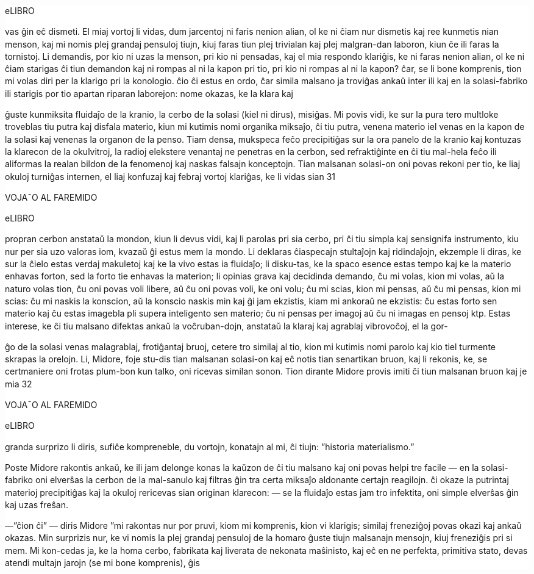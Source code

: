 eLIBRO

vas ĝin eĉ dismeti. El miaj vortoj li vidas, dum jarcentoj ni faris nenion alian, ol ke ni ĉiam nur dismetis kaj ree kunmetis nian menson, kaj mi nomis plej grandaj pensuloj tiujn, kiuj faras tiun plej trivialan kaj plej malgran-dan laboron, kiun ĉe ili faras la tornistoj. Li demandis, por kio ni uzas la menson, pri kio ni pensadas, kaj el mia respondo klariĝis, ke ni faras nenion alian, ol ke ni ĉiam starigas ĉi tiun demandon kaj ni rompas al ni la kapon pri tio, pri kio ni rompas al ni la kapon? ĉar, se li bone komprenis, tion mi volas diri per la klarigo pri la konologio. ĉio ĉi estus en ordo, ĉar simila malsano ja troviĝas ankaŭ inter ili kaj en la solasi-fabriko ili starigis por tio apartan riparan laborejon: nome okazas, ke la klara kaj

ĝuste kunmiksita fluidaĵo de la kranio, la cerbo de la solasi \(kiel ni dirus\), misiĝas. Mi povis vidi, ke sur la pura tero multloke troveblas tiu putra kaj disfala materio, kiun mi kutimis nomi organika miksaĵo, ĉi tiu putra, venena materio iel venas en la kapon de la solasi kaj venenas la organon de la penso. Tiam densa, mukspeca feĉo precipitiĝas sur la ora panelo de la kranio kaj kontuzas la klarecon de la okulvitroj, la radioj elekstere venantaj ne penetras en la cerbon, sed refraktiĝinte en ĉi tiu mal-hela feĉo ili aliformas la realan bildon de la fenomenoj kaj naskas falsajn konceptojn. Tian malsanan solasi-on oni povas rekoni per tio, ke liaj okuloj turniĝas internen, el liaj konfuzaj kaj febraj vortoj klariĝas, ke li vidas sian 31

VOJA¯O AL FAREMIDO

eLIBRO

propran cerbon anstataŭ la mondon, kiun li devus vidi, kaj li parolas pri sia cerbo, pri ĉi tiu simpla kaj sensignifa instrumento, kiu nur per sia uzo valoras iom, kvazaŭ ĝi estus mem la mondo. Li deklaras ĉiaspecajn stultaĵojn kaj ridindaĵojn, ekzemple li diras, ke sur la ĉielo estas verdaj makuletoj kaj ke la vivo estas ia fluidaĵo; li disku-tas, ke la spaco esence estas tempo kaj ke la materio enhavas forton, sed la forto tie enhavas la materion; li opinias grava kaj decidinda demando, ĉu mi volas, kion mi volas, aŭ la naturo volas tion, ĉu oni povas voli libere, aŭ ĉu oni povas voli, ke oni volu; ĉu mi scias, kion mi pensas, aŭ ĉu mi pensas, kion mi scias: ĉu mi naskis la konscion, aŭ la konscio naskis min kaj ĝi jam ekzistis, kiam mi ankoraŭ ne ekzistis: ĉu estas forto sen materio kaj ĉu estas imagebla pli supera inteligento sen materio; ĉu ni pensas per imagoj aŭ ĉu ni imagas en pensoj ktp. Estas interese, ke ĉi tiu malsano difektas ankaŭ la voĉruban-dojn, anstataŭ la klaraj kaj agrablaj vibrovoĉoj, el la gor-

ĝo de la solasi venas malagrablaj, frotiĝantaj bruoj, cetere tro similaj al tio, kion mi kutimis nomi parolo kaj kio tiel turmente skrapas la orelojn. Li, Midore, foje stu-dis tian malsanan solasi-on kaj eĉ notis tian senartikan bruon, kaj li rekonis, ke, se certmaniere oni frotas plum-bon kun talko, oni ricevas similan sonon. Tion dirante Midore provis imiti ĉi tiun malsanan bruon kaj je mia 32

VOJA¯O AL FAREMIDO

eLIBRO

granda surprizo li diris, sufiĉe kompreneble, du vortojn, konatajn al mi, ĉi tiujn: ”historia materialismo.” 

Poste Midore rakontis ankaŭ, ke ili jam delonge konas la kaŭzon de ĉi tiu malsano kaj oni povas helpi tre facile — en la solasi-fabriko oni elverŝas la cerbon de la mal-sanulo kaj filtras ĝin tra certa miksaĵo aldonante certajn reagilojn. ĉi okaze la putrintaj materioj precipitiĝas kaj la okuloj rericevas sian originan klarecon: — se la fluidaĵo estas jam tro infektita, oni simple elverŝas ĝin kaj uzas freŝan. 

—”ĉion ĉi” — diris Midore ”mi rakontas nur por pruvi, kiom mi komprenis, kion vi klarigis; similaj freneziĝoj povas okazi kaj ankaŭ okazas. Min surprizis nur, ke vi nomis la plej grandaj pensuloj de la homaro ĝuste tiujn malsanajn mensojn, kiuj freneziĝis pri si mem. Mi kon-cedas ja, ke la homa cerbo, fabrikata kaj liverata de nekonata maŝinisto, kaj eĉ en ne perfekta, primitiva stato, devas atendi multajn jarojn \(se mi bone komprenis\), ĝis
